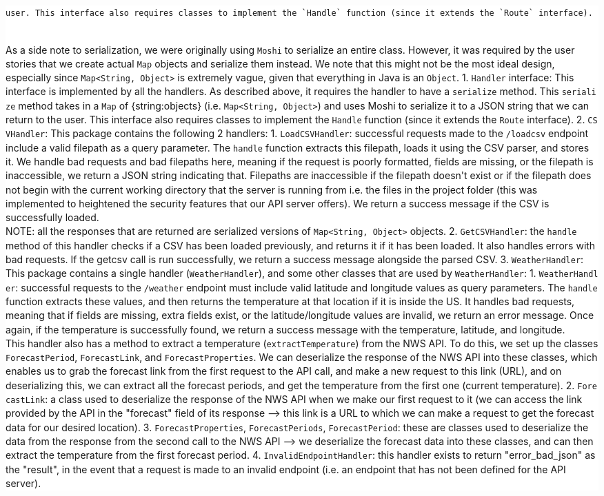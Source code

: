     user. This interface also requires classes to implement the `Handle` function (since it extends the `Route` interface).
   <br> As a side note to serialization, we were originally using `Moshi` to serialize an entire class. However, it was required by the user stories
      that we create actual `Map` objects and serialize them instead. We note that this might not be the most ideal design, especially since `Map<String, Object>` is
   extremely vague, given that everything in Java is an `Object`.
      1. `Handler` interface: This interface is implemented by all the handlers. As described above, it requires the handler to have a `serialize` method. This `serialize`
         method takes in a `Map` of {string:objects} (i.e. `Map<String, Object>`) and uses Moshi to serialize it to a JSON string that we can return to the
         user. This interface also requires classes to implement the `Handle` function (since it extends the `Route` interface).
      2. `CSVHandler`: This package contains the following 2 handlers:
         1. `LoadCSVHandler`: successful requests made to the `/loadcsv` endpoint include a valid filepath as a query parameter.
         The `handle` function extracts this filepath, loads it using the CSV parser, and stores it. We handle bad requests and
            bad filepaths here, meaning if the request is poorly formatted, fields are missing, or the filepath is inaccessible,
            we return a JSON string indicating that. Filepaths are inaccessible if the filepath doesn't exist or if the filepath
            does not begin with the current working directory that the server is running from i.e. the files in the project folder
            (this was implemented to heightened the security features that our API server offers).
            We return a success message if the CSV is successfully loaded.<br> NOTE: all the responses that are returned are serialized versions of `Map<String, Object>` objects.
         2. `GetCSVHandler`: the `handle` method of this handler checks if a CSV has been loaded previously, and returns it if it has been loaded. It also handles errors with bad requests.
            If the getcsv call is run successfully, we return a success message alongside the parsed CSV.
      3. `WeatherHandler`: This package contains a single handler (`WeatherHandler`), and some other classes that are used by `WeatherHandler`:
         1. `WeatherHandler`: successful requests to the `/weather` endpoint must include valid latitude and longitude values as query parameters.
         The `handle` function extracts these values, and then returns the temperature at that location if it
            is inside the US. It handles bad requests, meaning that if fields are missing, extra fields exist, or the latitude/longitude
            values are invalid, we return an error message. Once again, if the temperature is successfully found, we return a success
            message with the temperature, latitude, and longitude. <br>  This handler also has a method to extract a temperature (`extractTemperature`) from the
            NWS API. To do this, we set up the classes `ForecastPeriod`, `ForecastLink`, and `ForecastProperties`. We can deserialize the response of the NWS API
            into these classes, which enables us to grab the forecast link from the first request to the API call, and make a new request to this link (URL), and on
            deserializing this, we can extract all the forecast periods, and get the temperature from the first one (current temperature).
         2. `ForecastLink`: a class used to deserialize the response of the NWS API when we make our first request to it (we can access the link provided by the API
             in the "forecast" field of its response --> this link is a URL to which we can make a request to get the forecast data for our desired location).
         3. `ForecastProperties`, `ForecastPeriods`, `ForecastPeriod`: these are classes used to deserialize the data from the response from the second call to the NWS API --> 
             we deserialize the forecast data into these classes, and can then extract the temperature from the first forecast period.
      4. `InvalidEndpointHandler`: this handler exists to return "error_bad_json" as the "result", in the event that a request is made to an invalid endpoint
         (i.e. an endpoint that has not been defined for the API server).
